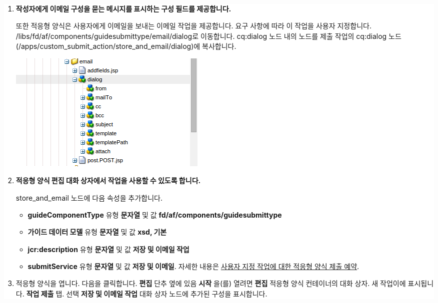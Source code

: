 1. **작성자에게 이메일 구성을 묻는 메시지를 표시하는 구성 필드를 제공합니다.**

   또한 적응형 양식은 사용자에게 이메일을 보내는 이메일 작업을 제공합니다. 요구 사항에 따라 이 작업을 사용자 지정합니다. /libs/fd/af/components/guidesubmittype/email/dialog로 이동합니다. cq:dialog 노드 내의 노드를 제출 작업의 cq:dialog 노드(/apps/custom_submit_action/store_and_email/dialog)에 복사합니다.

   ![이메일 작업 사용자 지정](assets/step3.png)

1. **적응형 양식 편집 대화 상자에서 작업을 사용할 수 있도록 합니다.**

   store_and_email 노드에 다음 속성을 추가합니다.

   * **guideComponentType** 유형 **문자열** 및 값 **fd/af/components/guidesubmittype**

   * **가이드 데이터 모델** 유형 **문자열** 및 값 **xsd, 기본**

   * **jcr:description** 유형 **문자열** 및 값 **저장 및 이메일 작업**

   * **submitService** 유형 **문자열** 및 값 **저장 및 이메일**. 자세한 내용은 [사용자 지정 작업에 대한 적응형 양식 제출 예약](#schedule-adaptive-form-submission).

1. 적응형 양식을 엽니다. 다음을 클릭합니다. **편집** 단추 옆에 있음 **시작** 을(를) 열려면 **편집** 적응형 양식 컨테이너의 대화 상자. 새 작업이에 표시됩니다. **작업 제출** 탭. 선택 **저장 및 이메일 작업** 대화 상자 노드에 추가된 구성을 표시합니다.

